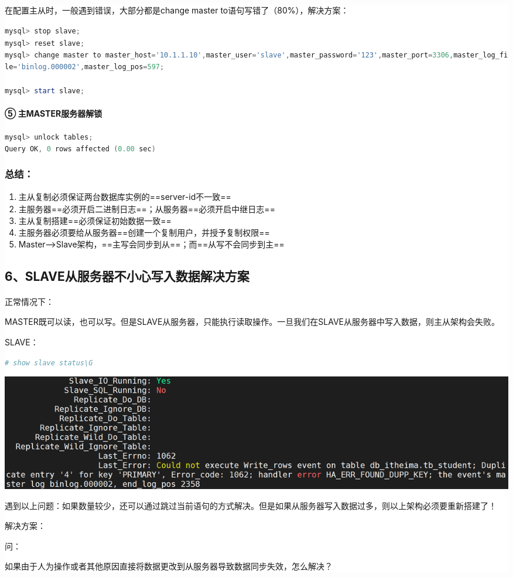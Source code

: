 在配置主从时，一般遇到错误，大部分都是change master to语句写错了（80%），解决方案：

```powershell
mysql> stop slave;
mysql> reset slave;
mysql> change master to master_host='10.1.1.10',master_user='slave',master_password='123',master_port=3306,master_log_file='binlog.000002',master_log_pos=597;

mysql> start slave;
```

#### ⑤ 主MASTER服务器解锁

```powershell
mysql> unlock tables;
Query OK, 0 rows affected (0.00 sec)
```

### 总结：

1. 主从复制必须保证两台数据库实例的==server-id不一致==
2. 主服务器==必须开启二进制日志==；从服务器==必须开启中继日志==
3. 主从复制搭建==必须保证初始数据一致==
4. 主服务器必须要给从服务器==创建一个复制用户，并授予复制权限==
5. Master—>Slave架构，==主写会同步到从==；而==从写不会同步到主==

## 6、SLAVE从服务器不小心写入数据解决方案

正常情况下：

MASTER既可以读，也可以写。但是SLAVE从服务器，只能执行读取操作。一旦我们在SLAVE从服务器中写入数据，则主从架构会失败。

SLAVE：

```powershell
# show slave status\G
```

![image-20200831165406201](media/image-20200831165406201.png)

遇到以上问题：如果数量较少，还可以通过跳过当前语句的方式解决。但是如果从服务器写入数据过多，则以上架构必须要重新搭建了！

解决方案：

问：

如果由于人为操作或者其他原因直接将数据更改到从服务器导致数据同步失效，怎么解决？
